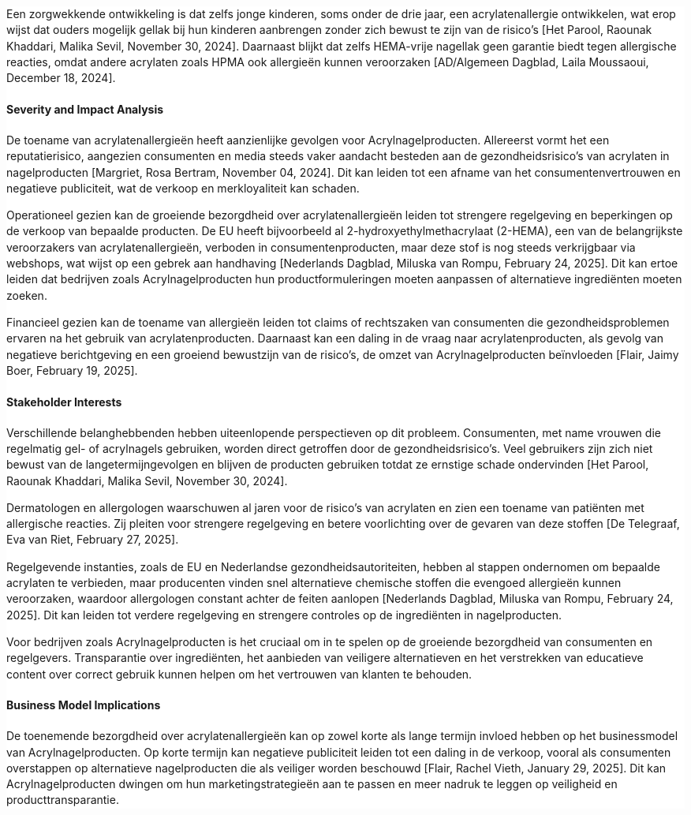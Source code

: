 Een zorgwekkende ontwikkeling is dat zelfs jonge kinderen, soms onder de drie jaar, een acrylatenallergie ontwikkelen, wat erop wijst dat ouders mogelijk gellak bij hun kinderen aanbrengen zonder zich bewust te zijn van de risico’s [Het Parool, Raounak Khaddari, Malika Sevil, November 30, 2024]. Daarnaast blijkt dat zelfs HEMA-vrije nagellak geen garantie biedt tegen allergische reacties, omdat andere acrylaten zoals HPMA ook allergieën kunnen veroorzaken [AD/Algemeen Dagblad, Laila Moussaoui, December 18, 2024].  

#### Severity and Impact Analysis  

De toename van acrylatenallergieën heeft aanzienlijke gevolgen voor Acrylnagelproducten. Allereerst vormt het een reputatierisico, aangezien consumenten en media steeds vaker aandacht besteden aan de gezondheidsrisico’s van acrylaten in nagelproducten [Margriet, Rosa Bertram, November 04, 2024]. Dit kan leiden tot een afname van het consumentenvertrouwen en negatieve publiciteit, wat de verkoop en merkloyaliteit kan schaden.  

Operationeel gezien kan de groeiende bezorgdheid over acrylatenallergieën leiden tot strengere regelgeving en beperkingen op de verkoop van bepaalde producten. De EU heeft bijvoorbeeld al 2-hydroxyethylmethacrylaat (2-HEMA), een van de belangrijkste veroorzakers van acrylatenallergieën, verboden in consumentenproducten, maar deze stof is nog steeds verkrijgbaar via webshops, wat wijst op een gebrek aan handhaving [Nederlands Dagblad, Miluska van Rompu, February 24, 2025]. Dit kan ertoe leiden dat bedrijven zoals Acrylnagelproducten hun productformuleringen moeten aanpassen of alternatieve ingrediënten moeten zoeken.  

Financieel gezien kan de toename van allergieën leiden tot claims of rechtszaken van consumenten die gezondheidsproblemen ervaren na het gebruik van acrylatenproducten. Daarnaast kan een daling in de vraag naar acrylatenproducten, als gevolg van negatieve berichtgeving en een groeiend bewustzijn van de risico’s, de omzet van Acrylnagelproducten beïnvloeden [Flair, Jaimy Boer, February 19, 2025].  

#### Stakeholder Interests  

Verschillende belanghebbenden hebben uiteenlopende perspectieven op dit probleem. Consumenten, met name vrouwen die regelmatig gel- of acrylnagels gebruiken, worden direct getroffen door de gezondheidsrisico’s. Veel gebruikers zijn zich niet bewust van de langetermijngevolgen en blijven de producten gebruiken totdat ze ernstige schade ondervinden [Het Parool, Raounak Khaddari, Malika Sevil, November 30, 2024].  

Dermatologen en allergologen waarschuwen al jaren voor de risico’s van acrylaten en zien een toename van patiënten met allergische reacties. Zij pleiten voor strengere regelgeving en betere voorlichting over de gevaren van deze stoffen [De Telegraaf, Eva van Riet, February 27, 2025].  

Regelgevende instanties, zoals de EU en Nederlandse gezondheidsautoriteiten, hebben al stappen ondernomen om bepaalde acrylaten te verbieden, maar producenten vinden snel alternatieve chemische stoffen die evengoed allergieën kunnen veroorzaken, waardoor allergologen constant achter de feiten aanlopen [Nederlands Dagblad, Miluska van Rompu, February 24, 2025]. Dit kan leiden tot verdere regelgeving en strengere controles op de ingrediënten in nagelproducten.  

Voor bedrijven zoals Acrylnagelproducten is het cruciaal om in te spelen op de groeiende bezorgdheid van consumenten en regelgevers. Transparantie over ingrediënten, het aanbieden van veiligere alternatieven en het verstrekken van educatieve content over correct gebruik kunnen helpen om het vertrouwen van klanten te behouden.  

#### Business Model Implications  

De toenemende bezorgdheid over acrylatenallergieën kan op zowel korte als lange termijn invloed hebben op het businessmodel van Acrylnagelproducten. Op korte termijn kan negatieve publiciteit leiden tot een daling in de verkoop, vooral als consumenten overstappen op alternatieve nagelproducten die als veiliger worden beschouwd [Flair, Rachel Vieth, January 29, 2025]. Dit kan Acrylnagelproducten dwingen om hun marketingstrategieën aan te passen en meer nadruk te leggen op veiligheid en producttransparantie.  
